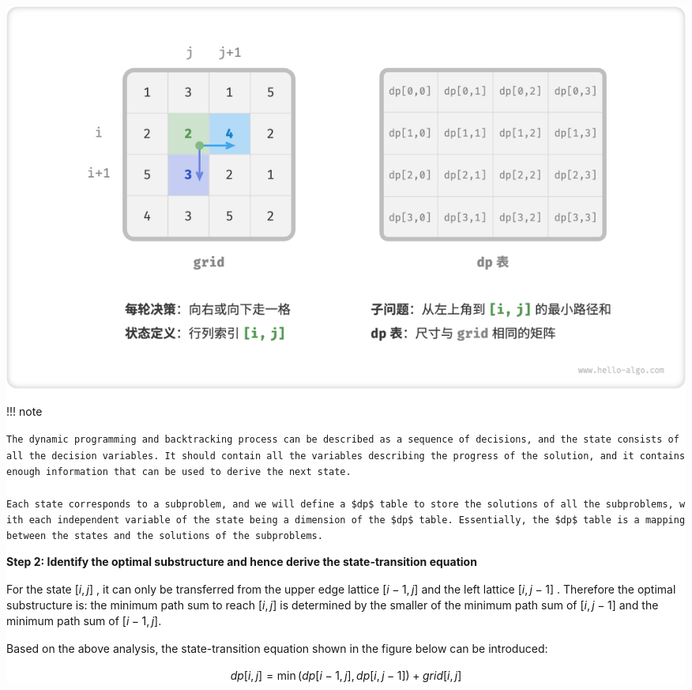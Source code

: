 ![state definition with dp table](dp_solution_pipeline.assets/min_path_sum_solution_step1.png)

!!! note

    The dynamic programming and backtracking process can be described as a sequence of decisions, and the state consists of all the decision variables. It should contain all the variables describing the progress of the solution, and it contains enough information that can be used to derive the next state.
   
    Each state corresponds to a subproblem, and we will define a $dp$ table to store the solutions of all the subproblems, with each independent variable of the state being a dimension of the $dp$ table. Essentially, the $dp$ table is a mapping between the states and the solutions of the subproblems.

**Step 2: Identify the optimal substructure and hence derive the state-transition equation**

For the state $[i, j]$ , it can only be transferred from the upper edge lattice $[i-1, j]$ and the left lattice $[i, j-1]$ . Therefore the optimal substructure is: the minimum path sum to reach $[i, j]$ is determined by the smaller of the minimum path sum of $[i, j-1]$ and the minimum path sum of $[i-1, j]$.

Based on the above analysis, the state-transition equation shown in the figure below can be introduced:

$$
dp[i, j] = \min(dp[i-1, j], dp[i, j-1]) + grid[i, j]
$$
